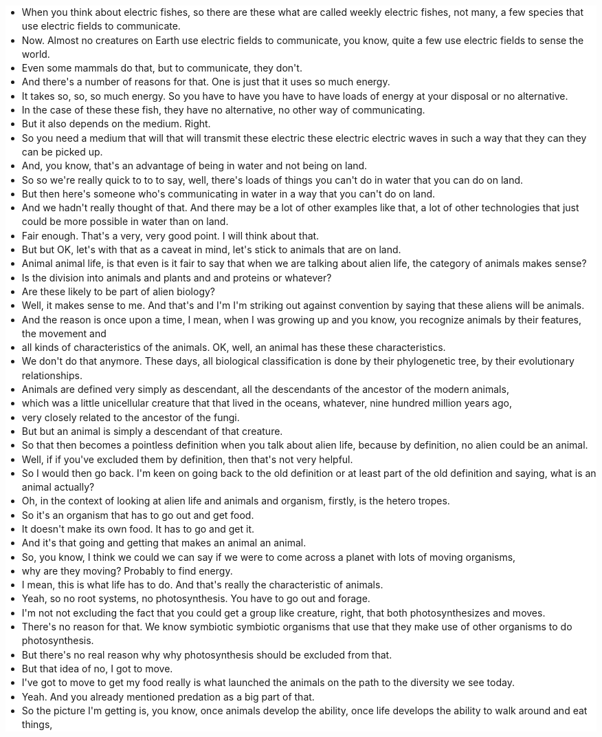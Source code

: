 *  When you think about electric fishes, so there are these what are called weekly electric fishes, not many, a few species that use electric fields to communicate.
*  Now. Almost no creatures on Earth use electric fields to communicate, you know, quite a few use electric fields to sense the world.
*  Even some mammals do that, but to communicate, they don't.
*  And there's a number of reasons for that. One is just that it uses so much energy.
*  It takes so, so, so much energy. So you have to have you have to have loads of energy at your disposal or no alternative.
*  In the case of these these fish, they have no alternative, no other way of communicating.
*  But it also depends on the medium. Right.
*  So you need a medium that will that will transmit these electric these electric electric waves in such a way that they can they can be picked up.
*  And, you know, that's an advantage of being in water and not being on land.
*  So so we're really quick to to to say, well, there's loads of things you can't do in water that you can do on land.
*  But then here's someone who's communicating in water in a way that you can't do on land.
*  And we hadn't really thought of that. And there may be a lot of other examples like that, a lot of other technologies that just could be more possible in water than on land.
*  Fair enough. That's a very, very good point. I will think about that.
*  But but OK, let's with that as a caveat in mind, let's stick to animals that are on land.
*  Animal animal life, is that even is it fair to say that when we are talking about alien life, the category of animals makes sense?
*  Is the division into animals and plants and and proteins or whatever?
*  Are these likely to be part of alien biology?
*  Well, it makes sense to me. And that's and I'm I'm striking out against convention by saying that these aliens will be animals.
*  And the reason is once upon a time, I mean, when I was growing up and you know, you recognize animals by their features, the movement and
*  all kinds of characteristics of the animals. OK, well, an animal has these these characteristics.
*  We don't do that anymore. These days, all biological classification is done by their phylogenetic tree, by their evolutionary relationships.
*  Animals are defined very simply as descendant, all the descendants of the ancestor of the modern animals,
*  which was a little unicellular creature that that lived in the oceans, whatever, nine hundred million years ago,
*  very closely related to the ancestor of the fungi.
*  But but an animal is simply a descendant of that creature.
*  So that then becomes a pointless definition when you talk about alien life, because by definition, no alien could be an animal.
*  Well, if if you've excluded them by definition, then that's not very helpful.
*  So I would then go back. I'm keen on going back to the old definition or at least part of the old definition and saying, what is an animal actually?
*  Oh, in the context of looking at alien life and animals and organism, firstly, is the hetero tropes.
*  So it's an organism that has to go out and get food.
*  It doesn't make its own food. It has to go and get it.
*  And it's that going and getting that makes an animal an animal.
*  So, you know, I think we could we can say if we were to come across a planet with lots of moving organisms,
*  why are they moving? Probably to find energy.
*  I mean, this is what life has to do. And that's really the characteristic of animals.
*  Yeah, so no root systems, no photosynthesis. You have to go out and forage.
*  I'm not not excluding the fact that you could get a group like creature, right, that both photosynthesizes and moves.
*  There's no reason for that. We know symbiotic symbiotic organisms that use that they make use of other organisms to do photosynthesis.
*  But there's no real reason why why photosynthesis should be excluded from that.
*  But that idea of no, I got to move.
*  I've got to move to get my food really is what launched the animals on the path to the diversity we see today.
*  Yeah. And you already mentioned predation as a big part of that.
*  So the picture I'm getting is, you know, once animals develop the ability, once life develops the ability to walk around and eat things,
